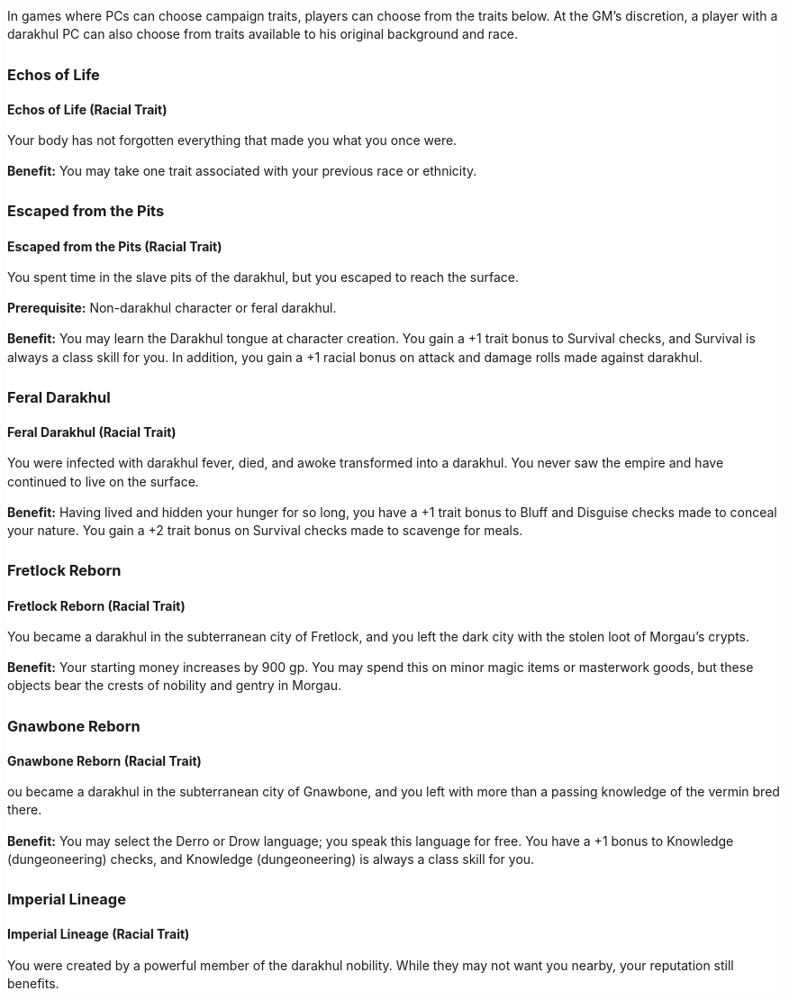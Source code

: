 In games where PCs can choose campaign traits, players can choose from the traits below. At the GM’s discretion, a player with a darakhul PC can also choose from traits available to his original background and race.

### Echos of Life
**Echos of Life (Racial Trait)**

Your body has not forgotten everything that made you what you once were.

**Benefit:** You may take one trait associated with your previous race or ethnicity.

### Escaped from the Pits
**Escaped from the Pits (Racial Trait)** 

You spent time in the slave pits of the darakhul, but you escaped to reach the surface. 

**Prerequisite:** Non-darakhul character or feral darakhul. 

**Benefit:** You may learn the Darakhul tongue at character creation. You gain a +1 trait bonus to Survival checks, and Survival is always a class skill for you. In addition, you gain a +1 racial bonus on attack and damage rolls made against darakhul.

### Feral Darakhul
**Feral Darakhul (Racial Trait)** 

You were infected with darakhul fever, died, and awoke transformed into a darakhul. You never saw the empire and have continued to live on the surface. 

**Benefit:** Having lived and hidden your hunger for so long, you have a +1 trait bonus to Bluff and Disguise checks made to conceal your nature. You gain a +2 trait bonus on Survival checks made to scavenge for meals.

### Fretlock Reborn
**Fretlock Reborn (Racial Trait)**

You became a darakhul in the subterranean city of Fretlock, and you left the dark city with the stolen loot of Morgau’s crypts.

**Benefit:** Your starting money increases by 900 gp. You may spend this on minor magic items or masterwork goods, but these objects bear the crests of nobility and gentry in Morgau.

### Gnawbone Reborn
**Gnawbone Reborn (Racial Trait)**

ou became a darakhul in the subterranean city of Gnawbone, and you left with more than a passing knowledge of the vermin bred there. 

**Benefit:** You may select the Derro or Drow language; you speak this language for free. You have a +1 bonus to Knowledge (dungeoneering) checks, and Knowledge (dungeoneering) is always a class skill for you.

### Imperial Lineage
**Imperial Lineage (Racial Trait)**

You were created by a powerful member of the darakhul nobility. While they may not want you nearby, your reputation still benefits. 
